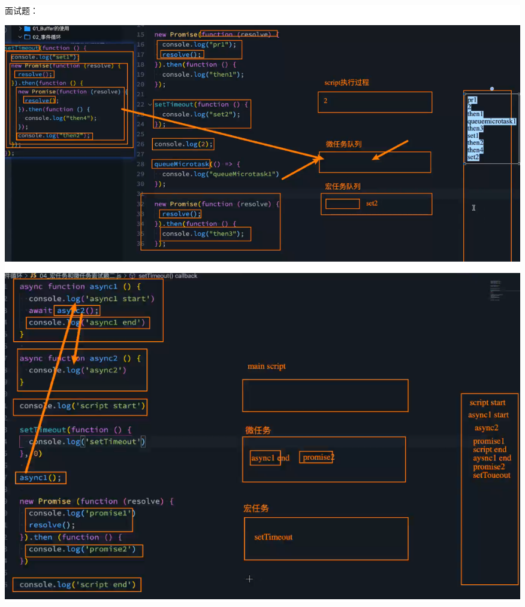 面试题：

![image-20210331235528244](4.node.assets/image-20210331235528244.png)

![image-20210401000556486](4.node.assets/image-20210401000556486.png)

